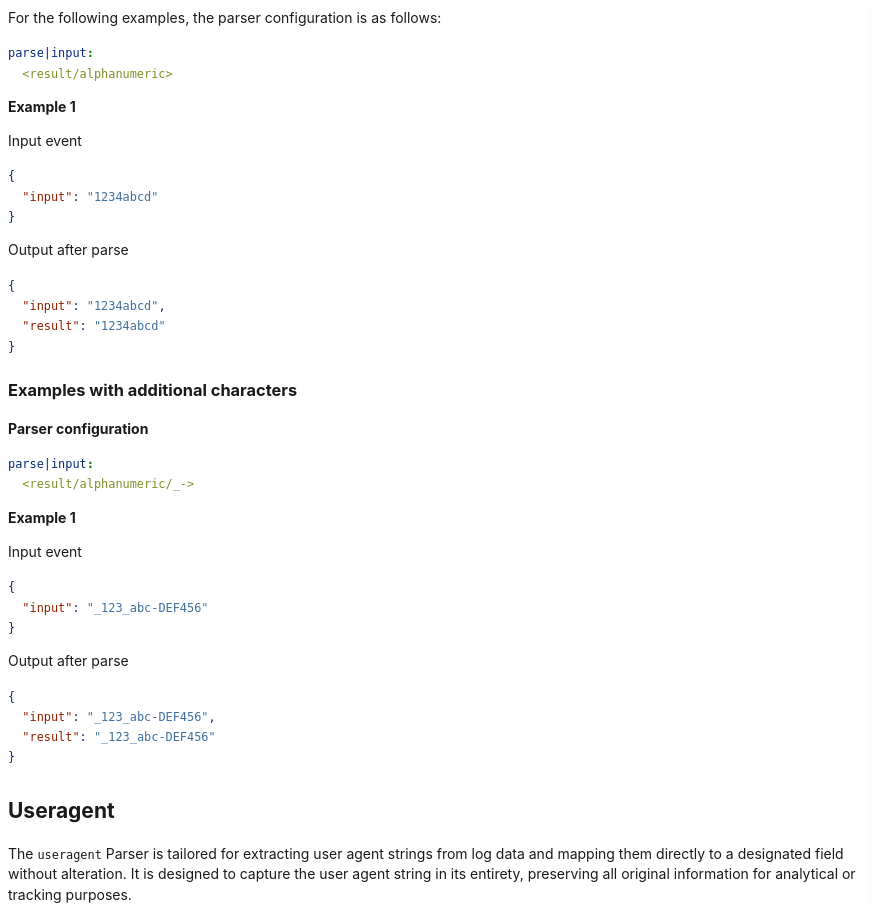 For the following examples, the parser configuration is as follows:
```yaml
parse|input:
  <result/alphanumeric>
```

**Example 1**

Input event
```json
{
  "input": "1234abcd"
}
```

Output after parse
```json
{
  "input": "1234abcd",
  "result": "1234abcd"
}
```

### Examples with additional characters

**Parser configuration**

```yaml
parse|input:
  <result/alphanumeric/_->
```

**Example 1**

Input event
```json
{
  "input": "_123_abc-DEF456"
}
```

Output after parse
```json
{
  "input": "_123_abc-DEF456",
  "result": "_123_abc-DEF456"
}
```

## Useragent

The `useragent` Parser is tailored for extracting user agent strings from log data and mapping them directly to a
designated field without alteration. It is designed to capture the user agent string in its entirety, preserving all
original information for analytical or tracking purposes.
